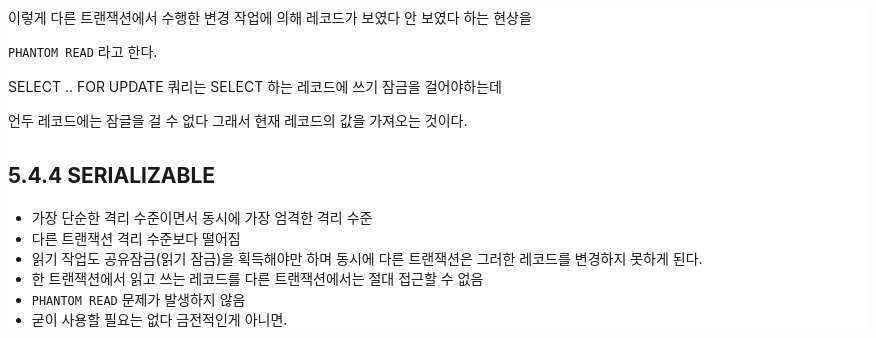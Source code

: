 이렇게 다른 트랜잭션에서 수행한 변경 작업에 의해 레코드가 보였다 안 보였다 하는 현상을

`PHANTOM READ` 라고 한다.

SELECT .. FOR UPDATE 쿼리는 SELECT 하는 레코드에 쓰기 잠금을 걸어야하는데

언두 레코드에는 잠글을 걸 수 없다 그래서 현재 레코드의 값을 가져오는 것이다.

## 5.4.4 SERIALIZABLE

- 가장 단순한 격리 수준이면서 동시에 가장 엄격한 격리 수준
- 다른 트랜잭션 격리 수준보다 떨어짐
- 읽기 작업도 공유잠금(읽기 잠금)을 획득해야만 하며 동시에 다른 트랜잭션은 그러한 레코드를 변경하지 못하게 된다.
- 한 트랜잭션에서 읽고 쓰는 레코드를 다른 트랜잭션에서는 절대 접근할 수 없음
- `PHANTOM READ` 문제가 발생하지 않음
- 굳이 사용할 필요는 없다 금전적인게 아니면.